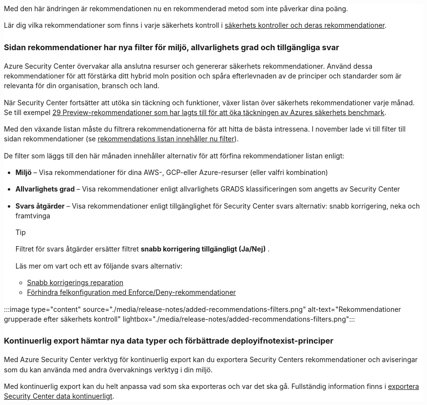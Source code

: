 Med den här ändringen är rekommendationen nu en rekommenderad metod som inte påverkar dina poäng. 

Lär dig vilka rekommendationer som finns i varje säkerhets kontroll i [säkerhets kontroller och deras rekommendationer](secure-score-security-controls.md#security-controls-and-their-recommendations).


### <a name="recommendations-page-has-new-filters-for-environment-severity-and-available-responses"></a>Sidan rekommendationer har nya filter för miljö, allvarlighets grad och tillgängliga svar

Azure Security Center övervakar alla anslutna resurser och genererar säkerhets rekommendationer. Använd dessa rekommendationer för att förstärka ditt hybrid moln position och spåra efterlevnaden av de principer och standarder som är relevanta för din organisation, bransch och land.

När Security Center fortsätter att utöka sin täckning och funktioner, växer listan över säkerhets rekommendationer varje månad. Se till exempel [29 Preview-rekommendationer som har lagts till för att öka täckningen av Azures säkerhets benchmark](#29-preview-recommendations-added-to-increase-coverage-of-azure-security-benchmark).

Med den växande listan måste du filtrera rekommendationerna för att hitta de bästa intressena. I november lade vi till filter till sidan rekommendationer (se [rekommendations listan innehåller nu filter](#recommendations-list-now-includes-filters)).

De filter som läggs till den här månaden innehåller alternativ för att förfina rekommendationer listan enligt:

- **Miljö** – Visa rekommendationer för dina AWS-, GCP-eller Azure-resurser (eller valfri kombination)
- **Allvarlighets grad** – Visa rekommendationer enligt allvarlighets GRADS klassificeringen som angetts av Security Center
- **Svars åtgärder** – Visa rekommendationer enligt tillgänglighet för Security Center svars alternativ: snabb korrigering, neka och framtvinga

    > [!TIP]
    > Filtret för svars åtgärder ersätter filtret **snabb korrigering tillgängligt (Ja/Nej)** . 
    > 
    > Läs mer om vart och ett av följande svars alternativ:
    > - [Snabb korrigerings reparation](security-center-remediate-recommendations.md#quick-fix-remediation)
    > - [Förhindra felkonfiguration med Enforce/Deny-rekommendationer](prevent-misconfigurations.md)

:::image type="content" source="./media/release-notes/added-recommendations-filters.png" alt-text="Rekommendationer grupperade efter säkerhets kontroll" lightbox="./media/release-notes/added-recommendations-filters.png":::

### <a name="continuous-export-gets-new-data-types-and-improved-deployifnotexist-policies"></a>Kontinuerlig export hämtar nya data typer och förbättrade deployifnotexist-principer

Med Azure Security Center verktyg för kontinuerlig export kan du exportera Security Centers rekommendationer och aviseringar som du kan använda med andra övervaknings verktyg i din miljö.

Med kontinuerlig export kan du helt anpassa vad som ska exporteras och var det ska gå. Fullständig information finns i  [exportera Security Center data kontinuerligt](continuous-export.md).
